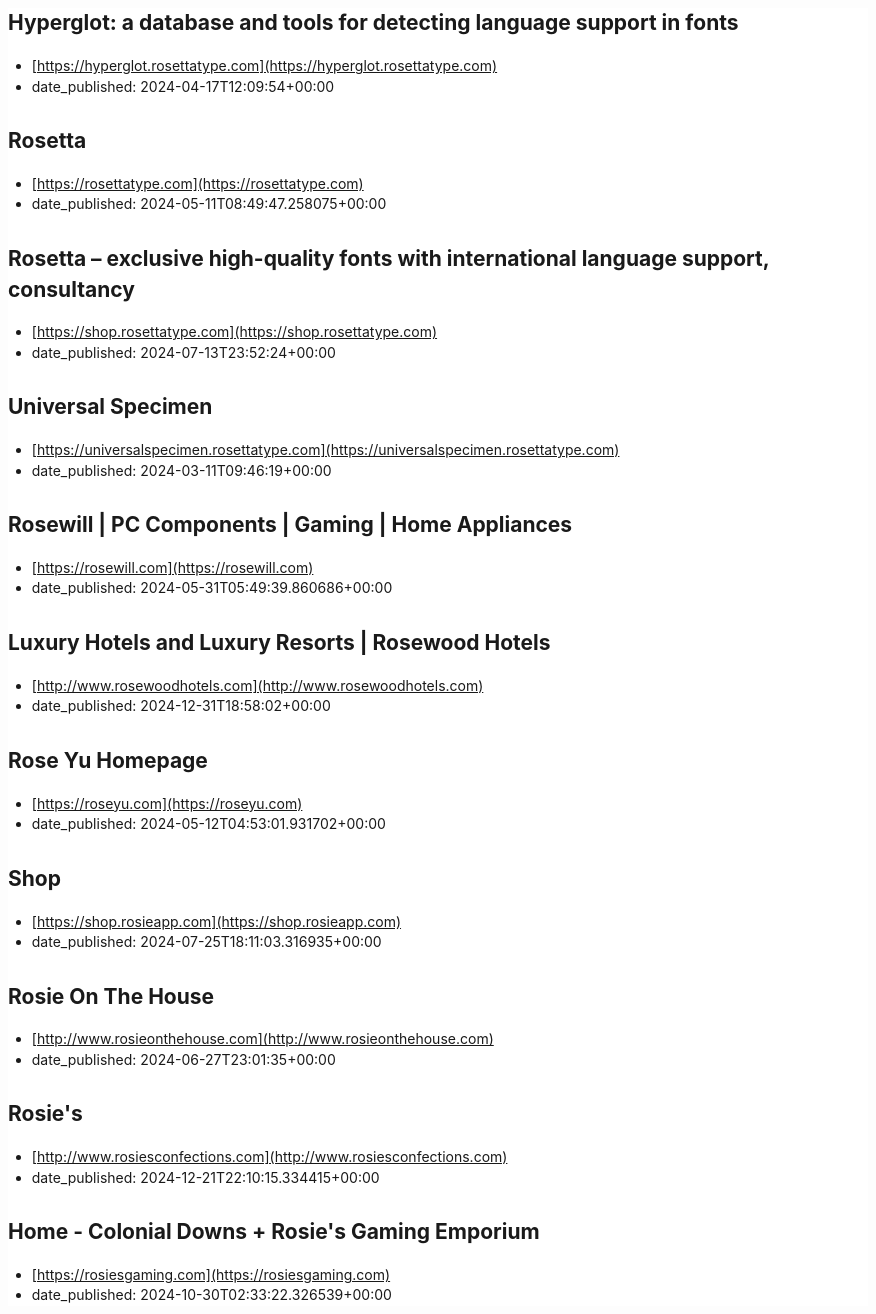  ## Hyperglot: a database and tools for detecting language support in fonts
 - [https://hyperglot.rosettatype.com](https://hyperglot.rosettatype.com)
 - date_published: 2024-04-17T12:09:54+00:00

 ## Rosetta
 - [https://rosettatype.com](https://rosettatype.com)
 - date_published: 2024-05-11T08:49:47.258075+00:00

 ## Rosetta – exclusive high-quality fonts with international language support, consultancy
 - [https://shop.rosettatype.com](https://shop.rosettatype.com)
 - date_published: 2024-07-13T23:52:24+00:00

 ## Universal Specimen
 - [https://universalspecimen.rosettatype.com](https://universalspecimen.rosettatype.com)
 - date_published: 2024-03-11T09:46:19+00:00

 ## Rosewill | PC Components | Gaming | Home Appliances
 - [https://rosewill.com](https://rosewill.com)
 - date_published: 2024-05-31T05:49:39.860686+00:00

 ## Luxury Hotels and Luxury Resorts | Rosewood Hotels
 - [http://www.rosewoodhotels.com](http://www.rosewoodhotels.com)
 - date_published: 2024-12-31T18:58:02+00:00

 ## Rose Yu Homepage
 - [https://roseyu.com](https://roseyu.com)
 - date_published: 2024-05-12T04:53:01.931702+00:00

 ## Shop
 - [https://shop.rosieapp.com](https://shop.rosieapp.com)
 - date_published: 2024-07-25T18:11:03.316935+00:00

 ## Rosie On The House
 - [http://www.rosieonthehouse.com](http://www.rosieonthehouse.com)
 - date_published: 2024-06-27T23:01:35+00:00

 ## Rosie's
 - [http://www.rosiesconfections.com](http://www.rosiesconfections.com)
 - date_published: 2024-12-21T22:10:15.334415+00:00

 ## Home - Colonial Downs + Rosie's Gaming Emporium
 - [https://rosiesgaming.com](https://rosiesgaming.com)
 - date_published: 2024-10-30T02:33:22.326539+00:00
